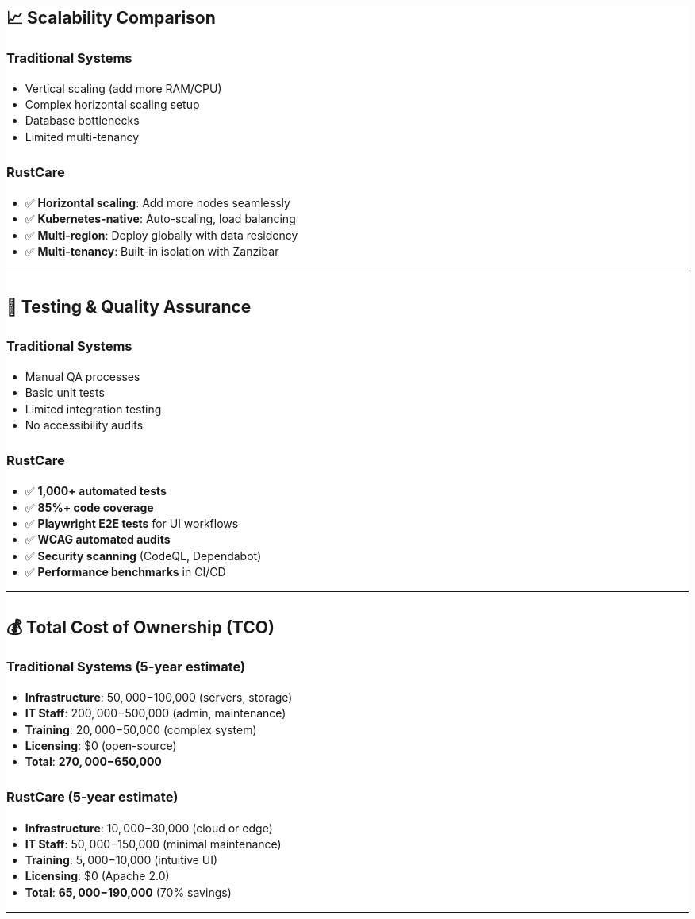 
## 📈 Scalability Comparison

### Traditional Systems
- Vertical scaling (add more RAM/CPU)
- Complex horizontal scaling setup
- Database bottlenecks
- Limited multi-tenancy

### RustCare
- ✅ **Horizontal scaling**: Add more nodes seamlessly
- ✅ **Kubernetes-native**: Auto-scaling, load balancing
- ✅ **Multi-region**: Deploy globally with data residency
- ✅ **Multi-tenancy**: Built-in isolation with Zanzibar

---

## 🧪 Testing & Quality Assurance

### Traditional Systems
- Manual QA processes
- Basic unit tests
- Limited integration testing
- No accessibility audits

### RustCare
- ✅ **1,000+ automated tests**
- ✅ **85%+ code coverage**
- ✅ **Playwright E2E tests** for UI workflows
- ✅ **WCAG automated audits**
- ✅ **Security scanning** (CodeQL, Dependabot)
- ✅ **Performance benchmarks** in CI/CD

---

## 💰 Total Cost of Ownership (TCO)

### Traditional Systems (5-year estimate)
- **Infrastructure**: $50,000-$100,000 (servers, storage)
- **IT Staff**: $200,000-$500,000 (admin, maintenance)
- **Training**: $20,000-$50,000 (complex system)
- **Licensing**: $0 (open-source)
- **Total**: **$270,000-$650,000**

### RustCare (5-year estimate)
- **Infrastructure**: $10,000-$30,000 (cloud or edge)
- **IT Staff**: $50,000-$150,000 (minimal maintenance)
- **Training**: $5,000-$10,000 (intuitive UI)
- **Licensing**: $0 (Apache 2.0)
- **Total**: **$65,000-$190,000** (70% savings)

---